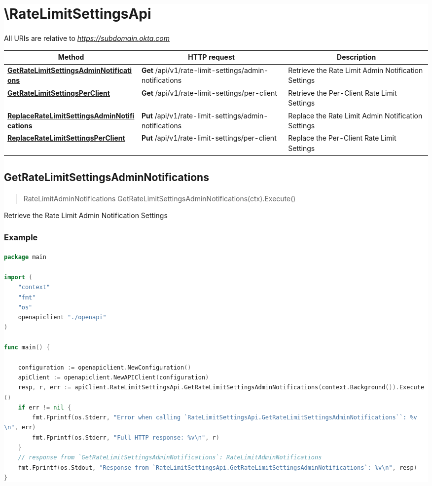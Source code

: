 # \RateLimitSettingsApi

All URIs are relative to *https://subdomain.okta.com*

Method | HTTP request | Description
------------- | ------------- | -------------
[**GetRateLimitSettingsAdminNotifications**](RateLimitSettingsApi.md#GetRateLimitSettingsAdminNotifications) | **Get** /api/v1/rate-limit-settings/admin-notifications | Retrieve the Rate Limit Admin Notification Settings
[**GetRateLimitSettingsPerClient**](RateLimitSettingsApi.md#GetRateLimitSettingsPerClient) | **Get** /api/v1/rate-limit-settings/per-client | Retrieve the Per-Client Rate Limit Settings
[**ReplaceRateLimitSettingsAdminNotifications**](RateLimitSettingsApi.md#ReplaceRateLimitSettingsAdminNotifications) | **Put** /api/v1/rate-limit-settings/admin-notifications | Replace the Rate Limit Admin Notification Settings
[**ReplaceRateLimitSettingsPerClient**](RateLimitSettingsApi.md#ReplaceRateLimitSettingsPerClient) | **Put** /api/v1/rate-limit-settings/per-client | Replace the Per-Client Rate Limit Settings



## GetRateLimitSettingsAdminNotifications

> RateLimitAdminNotifications GetRateLimitSettingsAdminNotifications(ctx).Execute()

Retrieve the Rate Limit Admin Notification Settings



### Example

```go
package main

import (
    "context"
    "fmt"
    "os"
    openapiclient "./openapi"
)

func main() {

    configuration := openapiclient.NewConfiguration()
    apiClient := openapiclient.NewAPIClient(configuration)
    resp, r, err := apiClient.RateLimitSettingsApi.GetRateLimitSettingsAdminNotifications(context.Background()).Execute()
    if err != nil {
        fmt.Fprintf(os.Stderr, "Error when calling `RateLimitSettingsApi.GetRateLimitSettingsAdminNotifications``: %v\n", err)
        fmt.Fprintf(os.Stderr, "Full HTTP response: %v\n", r)
    }
    // response from `GetRateLimitSettingsAdminNotifications`: RateLimitAdminNotifications
    fmt.Fprintf(os.Stdout, "Response from `RateLimitSettingsApi.GetRateLimitSettingsAdminNotifications`: %v\n", resp)
}
```
